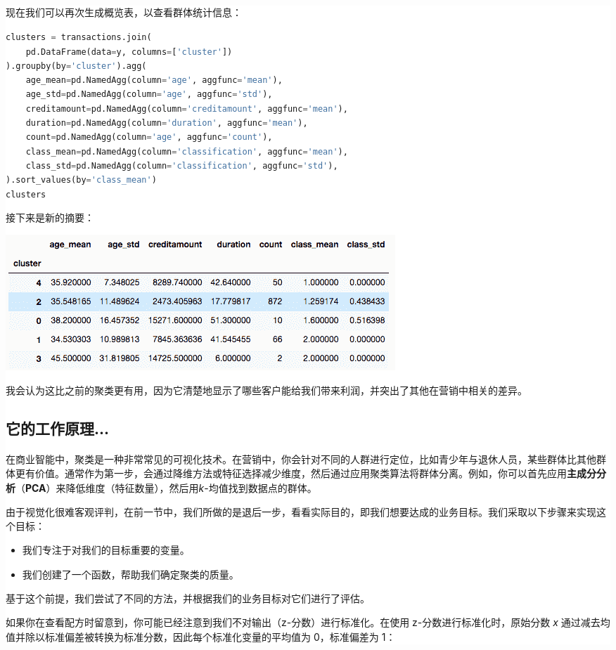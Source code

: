 现在我们可以再次生成概览表，以查看群体统计信息：

```py
clusters = transactions.join(
    pd.DataFrame(data=y, columns=['cluster'])
).groupby(by='cluster').agg(
    age_mean=pd.NamedAgg(column='age', aggfunc='mean'),
    age_std=pd.NamedAgg(column='age', aggfunc='std'),
    creditamount=pd.NamedAgg(column='creditamount', aggfunc='mean'),
    duration=pd.NamedAgg(column='duration', aggfunc='mean'),
    count=pd.NamedAgg(column='age', aggfunc='count'),
    class_mean=pd.NamedAgg(column='classification', aggfunc='mean'),
    class_std=pd.NamedAgg(column='classification', aggfunc='std'),
).sort_values(by='class_mean')
clusters
```

接下来是新的摘要：

![](img/7097097c-6dea-412c-a491-5a535dfc88a5.png)

我会认为这比之前的聚类更有用，因为它清楚地显示了哪些客户能给我们带来利润，并突出了其他在营销中相关的差异。

## 它的工作原理...

在商业智能中，聚类是一种非常常见的可视化技术。在营销中，你会针对不同的人群进行定位，比如青少年与退休人员，某些群体比其他群体更有价值。通常作为第一步，会通过降维方法或特征选择减少维度，然后通过应用聚类算法将群体分离。例如，你可以首先应用**主成分分析**（**PCA**）来降低维度（特征数量），然后用*k*-均值找到数据点的群体。

由于视觉化很难客观评判，在前一节中，我们所做的是退后一步，看看实际目的，即我们想要达成的业务目标。我们采取以下步骤来实现这个目标：

+   我们专注于对我们的目标重要的变量。

+   我们创建了一个函数，帮助我们确定聚类的质量。

基于这个前提，我们尝试了不同的方法，并根据我们的业务目标对它们进行了评估。

如果你在查看配方时留意到，你可能已经注意到我们不对输出（z-分数）进行标准化。在使用 z-分数进行标准化时，原始分数 *x* 通过减去均值并除以标准偏差被转换为标准分数，因此每个标准化变量的平均值为 0，标准偏差为 1：
